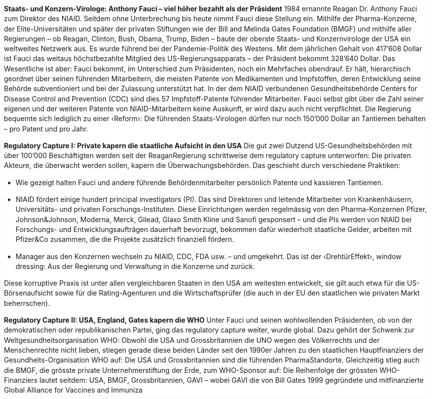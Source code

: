 **Staats- und Konzern-Virologe: Anthony Fauci – viel höher bezahlt als der Präsident**
1984 ernannte Reagan Dr. Anthony Fauci zum Direktor des NIAID. Seitdem ohne Unterbrechung bis heute
nimmt Fauci diese Stellung ein. Mithilfe der Pharma-Konzerne, der Elite-Universitäten und später der privaten Stiftungen wie der Bill and Melinda Gates Foundation (BMGF) und mithilfe aller Regierungen – ob
Reagan, Clinton, Bush, Obama, Trump, Biden – baute der oberste Staats- und Konzernvirologe der USA ein
weltweites Netzwerk aus. Es wurde führend bei der Pandemie-Politik des Westens.
Mit dem jährlichen Gehalt von 417’608 Dollar ist Fauci das weitaus höchstbezahlte Mitglied des US-Regierungsapparats – der Präsident bekommt 328’640 Dollar. Das Wesentliche ist aber: Fauci bekommt, im Unterschied zum Präsidenten, noch ein Mehrfaches obendrauf. Er hält, hierarchisch geordnet über seinen
führenden Mitarbeitern, die meisten Patente von Medikamenten und Impfstoffen, deren Entwicklung seine
Behörde subventioniert und bei der Zulassung unterstützt hat. In der dem NIAID verbundenen Gesundheitsbehörde Centers for Disease Control and Prevention (CDC) sind dies 57 Impfstoff-Patente führender Mitarbeiter.
Fauci selbst gibt über die Zahl seiner eigenen und der weiteren Patente von NIAID-Mitarbeitern keine Auskunft, er wird dazu auch nicht verpflichtet. Die Regierung bequemte sich lediglich zu einer ‹Reform›: Die
führenden Staats-Virologen dürfen nur noch 150’000 Dollar an Tantiemen behalten – pro Patent und pro
Jahr.

**Regulatory Capture I: Private kapern die staatliche Aufsicht in den USA**
Die gut zwei Dutzend US-Gesundheitsbehörden mit über 100’000 Beschäftigten werden seit der ReaganRegierung schrittweise dem regulatory capture unterworfen: Die privaten Akteure, die überwacht werden
sollen, kapern die Überwachungsbehörden. Das geschieht durch verschiedene Praktiken:

- Wie gezeigt halten Fauci und andere führende Behördenmitarbeiter persönlich Patente und kassieren
Tantiemen.

- NIAID fördert einige hundert principal investigators (PI). Das sind Direktoren und leitende Mitarbeiter
von Krankenhäusern, Universitäts- und privaten Forschungs-Instituten. Diese Einrichtungen werden
regelmässig von den Pharma-Konzernen Pfizer, Johnson&Johnson, Moderna, Merck, Gilead, Glaxo Smith
Kline und Sanofi gesponsert – und die PIs werden von NIAID bei Forschungs- und Entwicklungsaufträgen
dauerhaft bevorzugt, bekommen dafür wiederholt staatliche Gelder, arbeiten mit Pfizer&Co zusammen,
die die Projekte zusätzlich finanziell fördern.

- Manager aus den Konzernen wechseln zu NIAID, CDC, FDA usw. – und umgekehrt. Das ist der ‹DrehtürEffekt›, window dressing: Aus der Regierung und Verwaltung in die Konzerne und zurück.

Diese korruptive Praxis ist unter allen vergleichbaren Staaten in den USA am weitesten entwickelt, sie gilt
auch etwa für die US-Börsenaufsicht sowie für die Rating-Agenturen und die Wirtschaftsprüfer (die auch in
der EU den staatlichen wie privaten Markt beherrschen).

**Regulatory Capture II: USA, England, Gates kapern die WHO**
Unter Fauci und seinen wohlwollenden Präsidenten, ob von der demokratischen oder republikanischen Partei, ging das regulatory capture weiter, wurde global. Dazu gehört der Schwenk zur Weltgesundheitsorganisation WHO: Obwohl die USA und Grossbritannien die UNO wegen des Völkerrechts und der Menschenrechte nicht lieben, stiegen gerade diese beiden Länder seit den 1990er Jahren zu den staatlichen Hauptfinanziers der Gesundheits-Organisation WHO auf: Die USA und Grossbritannien sind die führenden PharmaStandorte.
Gleichzeitig stieg auch die BMGF, die grösste private Unternehmerstiftung der Erde, zum WHO-Sponsor
auf: Die Reihenfolge der grössten WHO-Finanziers lautet seitdem: USA, BMGF, Grossbritannien, GAVI – wobei GAVI die von Bill Gates 1999 gegründete und mitfinanzierte Global Alliance for Vaccines and Immuniza
